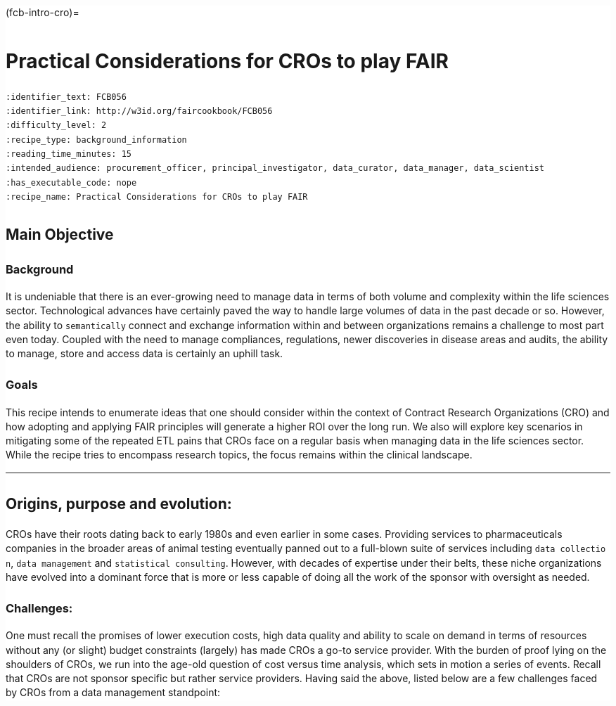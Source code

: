 (fcb-intro-cro)=

# Practical Considerations for CROs to play FAIR


````{panels_fairplus}
:identifier_text: FCB056
:identifier_link: http://w3id.org/faircookbook/FCB056
:difficulty_level: 2
:recipe_type: background_information
:reading_time_minutes: 15
:intended_audience: procurement_officer, principal_investigator, data_curator, data_manager, data_scientist  
:has_executable_code: nope
:recipe_name: Practical Considerations for CROs to play FAIR
```` 


## Main Objective 

### Background
It is undeniable that there is an ever-growing need to manage data in terms of both volume and complexity within the life sciences sector. Technological advances have certainly paved the way to handle large volumes of data in the past decade or so. However, the ability to `semantically` connect and exchange information within and between organizations remains a challenge to most part even today. Coupled with the need to manage compliances, regulations, newer discoveries in disease areas and audits, the ability to manage, store and access data is certainly an uphill task.
### Goals
This recipe intends to enumerate ideas that one should consider within the context of Contract Research Organizations (CRO) and how adopting and applying FAIR principles will generate a higher ROI over the long run. We also will explore key scenarios in mitigating some of the repeated ETL pains that CROs face on a regular basis when managing data in the life sciences sector.
While the recipe tries to encompass research topics, the focus remains within the clinical landscape.

---


## Origins, purpose and evolution:
CROs have their roots dating back to early 1980s and even earlier in some cases. Providing services to pharmaceuticals companies in the broader areas of animal testing eventually panned out to a full-blown suite of services including `data collection`, `data management` and `statistical consulting`. However, with decades of expertise under their belts, these niche organizations have evolved into a dominant force that is more or less capable of doing all the work of the sponsor with oversight as needed.

### Challenges:
One must recall the promises of lower execution costs, high data quality and ability to scale on demand in terms of resources without any (or slight) budget constraints (largely) has made CROs a go-to service provider. With the burden of proof lying on the shoulders of CROs, we run into the age-old question of cost versus time analysis, which sets in motion a series of events. Recall that CROs are not sponsor specific but rather service providers. Having said the above, listed below are a few challenges faced by CROs from a data management standpoint:
